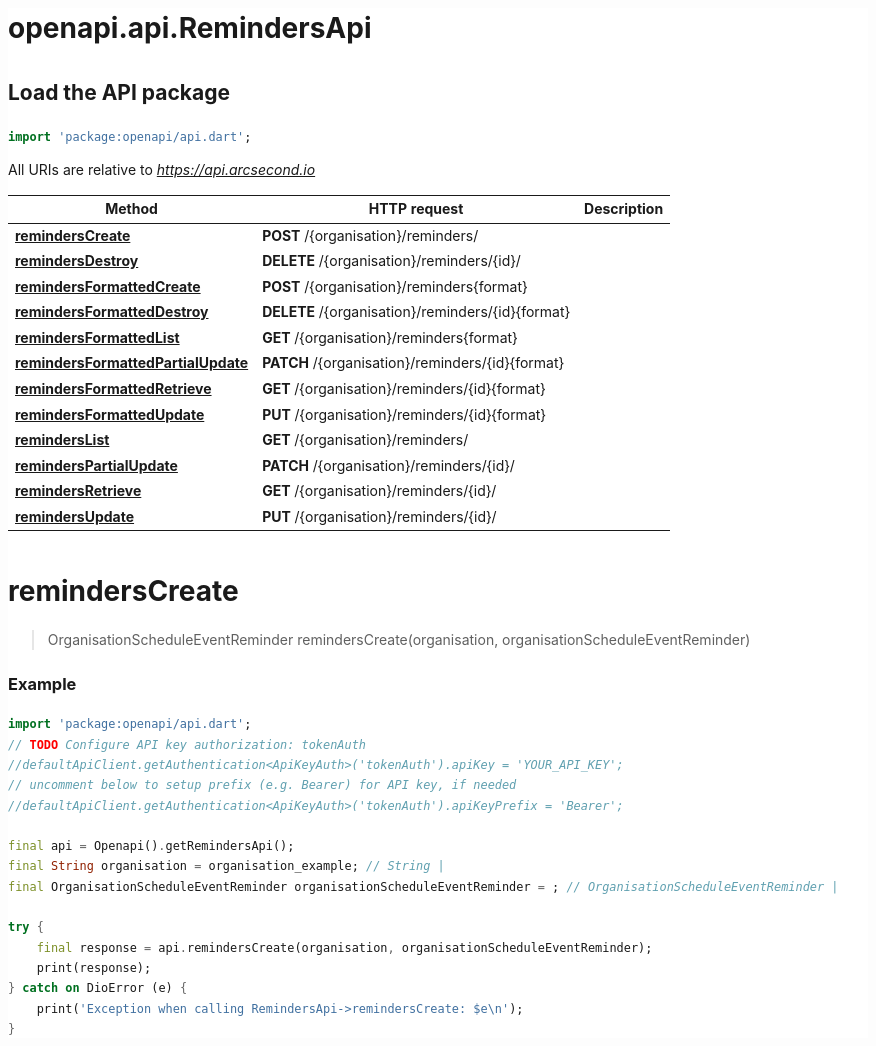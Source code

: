 # openapi.api.RemindersApi

## Load the API package
```dart
import 'package:openapi/api.dart';
```

All URIs are relative to *https://api.arcsecond.io*

Method | HTTP request | Description
------------- | ------------- | -------------
[**remindersCreate**](RemindersApi.md#reminderscreate) | **POST** /{organisation}/reminders/ | 
[**remindersDestroy**](RemindersApi.md#remindersdestroy) | **DELETE** /{organisation}/reminders/{id}/ | 
[**remindersFormattedCreate**](RemindersApi.md#remindersformattedcreate) | **POST** /{organisation}/reminders{format} | 
[**remindersFormattedDestroy**](RemindersApi.md#remindersformatteddestroy) | **DELETE** /{organisation}/reminders/{id}{format} | 
[**remindersFormattedList**](RemindersApi.md#remindersformattedlist) | **GET** /{organisation}/reminders{format} | 
[**remindersFormattedPartialUpdate**](RemindersApi.md#remindersformattedpartialupdate) | **PATCH** /{organisation}/reminders/{id}{format} | 
[**remindersFormattedRetrieve**](RemindersApi.md#remindersformattedretrieve) | **GET** /{organisation}/reminders/{id}{format} | 
[**remindersFormattedUpdate**](RemindersApi.md#remindersformattedupdate) | **PUT** /{organisation}/reminders/{id}{format} | 
[**remindersList**](RemindersApi.md#reminderslist) | **GET** /{organisation}/reminders/ | 
[**remindersPartialUpdate**](RemindersApi.md#reminderspartialupdate) | **PATCH** /{organisation}/reminders/{id}/ | 
[**remindersRetrieve**](RemindersApi.md#remindersretrieve) | **GET** /{organisation}/reminders/{id}/ | 
[**remindersUpdate**](RemindersApi.md#remindersupdate) | **PUT** /{organisation}/reminders/{id}/ | 


# **remindersCreate**
> OrganisationScheduleEventReminder remindersCreate(organisation, organisationScheduleEventReminder)



### Example
```dart
import 'package:openapi/api.dart';
// TODO Configure API key authorization: tokenAuth
//defaultApiClient.getAuthentication<ApiKeyAuth>('tokenAuth').apiKey = 'YOUR_API_KEY';
// uncomment below to setup prefix (e.g. Bearer) for API key, if needed
//defaultApiClient.getAuthentication<ApiKeyAuth>('tokenAuth').apiKeyPrefix = 'Bearer';

final api = Openapi().getRemindersApi();
final String organisation = organisation_example; // String | 
final OrganisationScheduleEventReminder organisationScheduleEventReminder = ; // OrganisationScheduleEventReminder | 

try {
    final response = api.remindersCreate(organisation, organisationScheduleEventReminder);
    print(response);
} catch on DioError (e) {
    print('Exception when calling RemindersApi->remindersCreate: $e\n');
}
```
